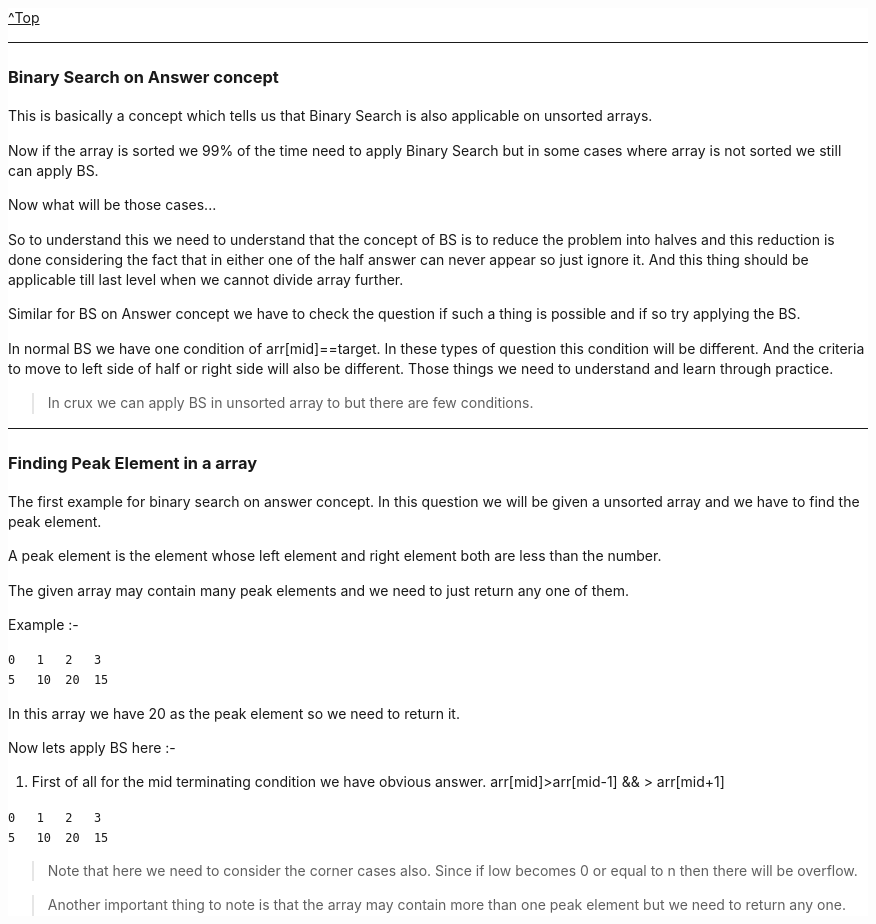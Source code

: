 [^Top](#content)

---

### **Binary Search on Answer concept**
This is basically a concept which tells us that Binary Search is also applicable on unsorted arrays.

Now if the array is sorted we 99% of the time need to apply Binary Search but in some cases where array is not sorted we still can apply BS.

Now what will be those cases...

So to understand this we need to understand that the concept of BS is to reduce the problem into halves and this reduction is done considering the fact that in either one of the half answer can never appear so just ignore it. And this thing should be applicable till last level when we cannot divide array further.

Similar for BS on Answer concept we have to check the question if such a thing is possible and if so try applying the BS.

In normal BS we have one condition of arr[mid]==target.
In these types of question this condition will be different. And the criteria to move to left side of half or right side will also be different. Those things we need to understand and learn through practice.

>In crux we can apply BS in unsorted array to but there are few conditions.

---

### **Finding Peak Element in a array**
The first example for binary search on answer concept.
In this question we will be given a unsorted array and we have to find the peak element.

 A peak element is the element whose left element and right element both are less than the number.

The given array may contain many peak elements and we need to just return any one of them.

Example :-
```
0   1   2   3   
5   10  20  15  
```
In this array we have 20 as the peak element so we need to return it.

Now lets apply BS here :-

1. First of all for the mid terminating condition we have obvious answer. arr[mid]>arr[mid-1] && > arr[mid+1] 
```
0   1   2   3   
5   10  20  15  
```
> Note that here we need to consider the corner cases also. Since if low becomes 0 or equal to n then there will be overflow.

> Another important thing to note is that the array may contain more than one peak element but we need to return any one.
